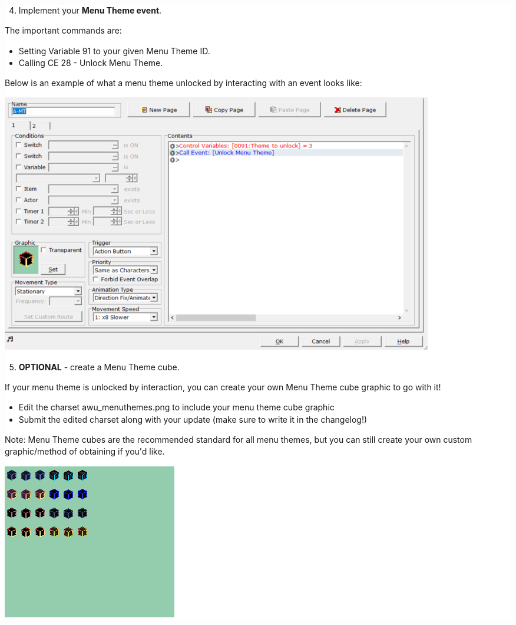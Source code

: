 4. Implement your **Menu Theme event**.

The important commands are:
- Setting Variable 91 to your given Menu Theme ID.
- Calling CE 28 - Unlock Menu Theme.

Below is an example of what a menu theme unlocked by interacting with an event looks like:

![An example of a menu theme unlock event](assets/menu_theme_unlock_event.png)

5. **OPTIONAL** - create a Menu Theme cube. 

If your menu theme is unlocked by interaction, you can create your own Menu Theme cube graphic to go with it! 
- Edit the charset awu_menuthemes.png to include your menu theme cube graphic
- Submit the edited charset along with your update (make sure to write it in the changelog!)

Note: Menu Theme cubes are the recommended standard for all menu themes, but you can still create your own custom graphic/method of obtaining if you'd like.

![Menu theme cube charset](assets/menu_theme_cubes.png)
